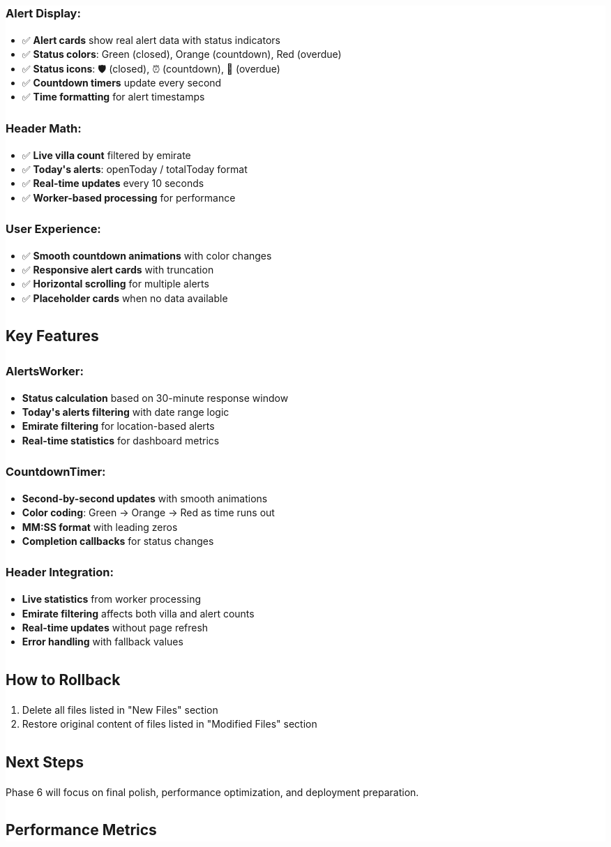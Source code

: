 ### Alert Display:
- ✅ **Alert cards** show real alert data with status indicators
- ✅ **Status colors**: Green (closed), Orange (countdown), Red (overdue)
- ✅ **Status icons**: 🛡️ (closed), ⏰ (countdown), 🚨 (overdue)
- ✅ **Countdown timers** update every second
- ✅ **Time formatting** for alert timestamps

### Header Math:
- ✅ **Live villa count** filtered by emirate
- ✅ **Today's alerts**: openToday / totalToday format
- ✅ **Real-time updates** every 10 seconds
- ✅ **Worker-based processing** for performance

### User Experience:
- ✅ **Smooth countdown animations** with color changes
- ✅ **Responsive alert cards** with truncation
- ✅ **Horizontal scrolling** for multiple alerts
- ✅ **Placeholder cards** when no data available

## Key Features

### AlertsWorker:
- **Status calculation** based on 30-minute response window
- **Today's alerts filtering** with date range logic
- **Emirate filtering** for location-based alerts
- **Real-time statistics** for dashboard metrics

### CountdownTimer:
- **Second-by-second updates** with smooth animations
- **Color coding**: Green → Orange → Red as time runs out
- **MM:SS format** with leading zeros
- **Completion callbacks** for status changes

### Header Integration:
- **Live statistics** from worker processing
- **Emirate filtering** affects both villa and alert counts
- **Real-time updates** without page refresh
- **Error handling** with fallback values

## How to Rollback

1. Delete all files listed in "New Files" section
2. Restore original content of files listed in "Modified Files" section

## Next Steps

Phase 6 will focus on final polish, performance optimization, and deployment preparation.

## Performance Metrics
